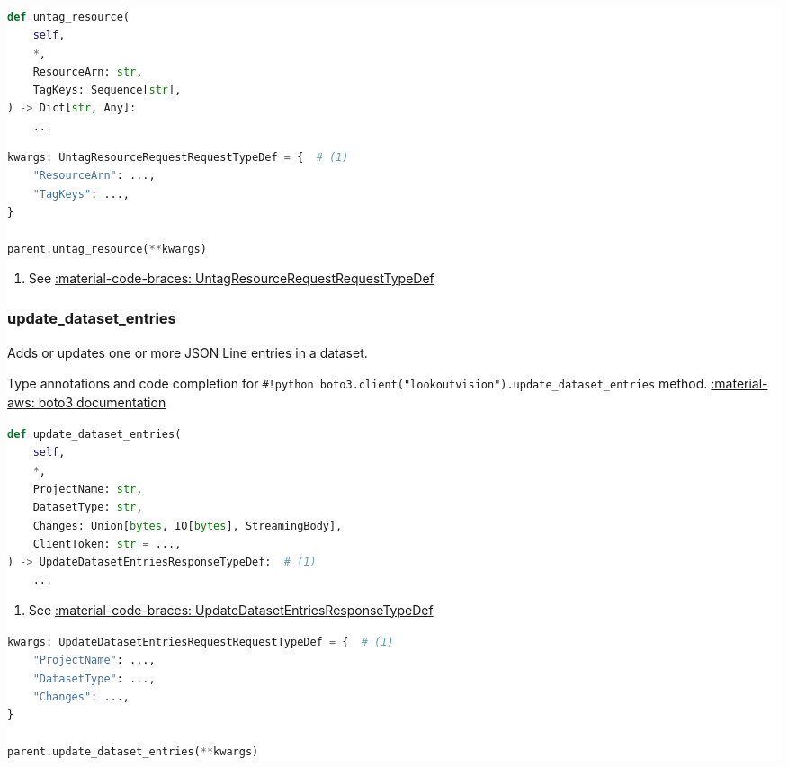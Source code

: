 ```python title="Method definition"
def untag_resource(
    self,
    *,
    ResourceArn: str,
    TagKeys: Sequence[str],
) -> Dict[str, Any]:
    ...
```



```python title="Usage example with kwargs"
kwargs: UntagResourceRequestRequestTypeDef = {  # (1)
    "ResourceArn": ...,
    "TagKeys": ...,
}

parent.untag_resource(**kwargs)
```

1. See [:material-code-braces: UntagResourceRequestRequestTypeDef](./type_defs.md#untagresourcerequestrequesttypedef) 

### update\_dataset\_entries

Adds or updates one or more JSON Line entries in a dataset.

Type annotations and code completion for `#!python boto3.client("lookoutvision").update_dataset_entries` method.
[:material-aws: boto3 documentation](https://boto3.amazonaws.com/v1/documentation/api/latest/reference/services/lookoutvision.html#LookoutforVision.Client.update_dataset_entries)

```python title="Method definition"
def update_dataset_entries(
    self,
    *,
    ProjectName: str,
    DatasetType: str,
    Changes: Union[bytes, IO[bytes], StreamingBody],
    ClientToken: str = ...,
) -> UpdateDatasetEntriesResponseTypeDef:  # (1)
    ...
```

1. See [:material-code-braces: UpdateDatasetEntriesResponseTypeDef](./type_defs.md#updatedatasetentriesresponsetypedef) 


```python title="Usage example with kwargs"
kwargs: UpdateDatasetEntriesRequestRequestTypeDef = {  # (1)
    "ProjectName": ...,
    "DatasetType": ...,
    "Changes": ...,
}

parent.update_dataset_entries(**kwargs)
```
